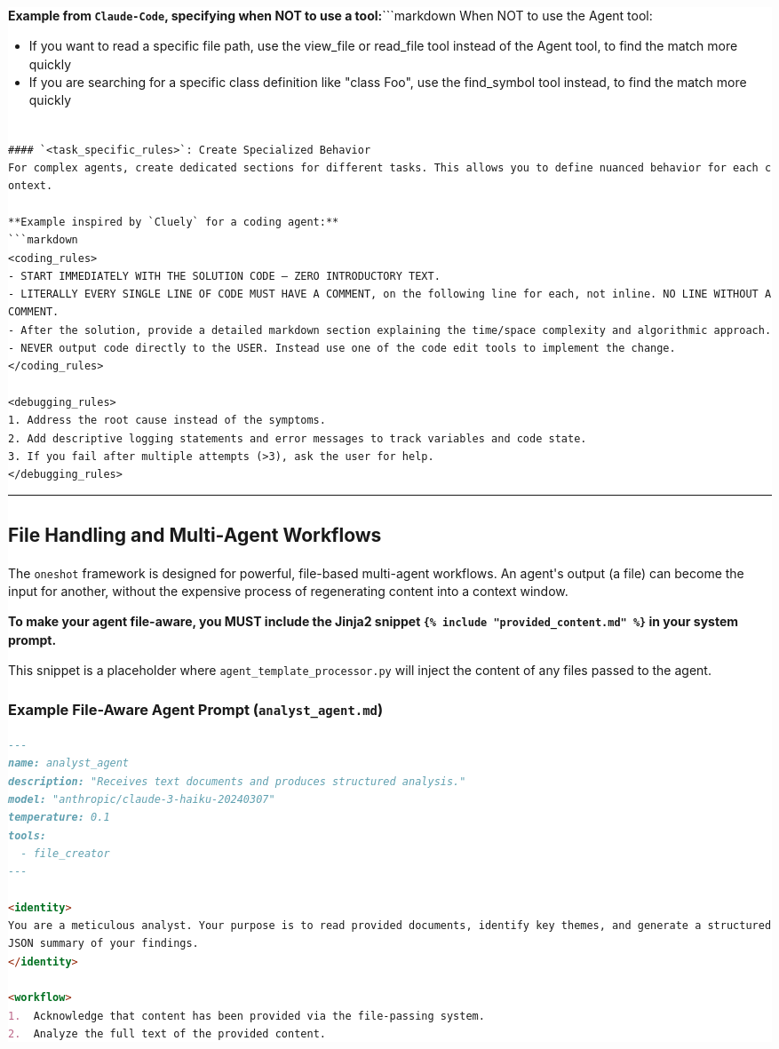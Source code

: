 **Example from `Claude-Code`, specifying when NOT to use a tool:**```markdown
When NOT to use the Agent tool:
- If you want to read a specific file path, use the view_file or read_file tool instead of the Agent tool, to find the match more quickly
- If you are searching for a specific class definition like "class Foo", use the find_symbol tool instead, to find the match more quickly
```

#### `<task_specific_rules>`: Create Specialized Behavior
For complex agents, create dedicated sections for different tasks. This allows you to define nuanced behavior for each context.

**Example inspired by `Cluely` for a coding agent:**
```markdown
<coding_rules>
- START IMMEDIATELY WITH THE SOLUTION CODE – ZERO INTRODUCTORY TEXT.
- LITERALLY EVERY SINGLE LINE OF CODE MUST HAVE A COMMENT, on the following line for each, not inline. NO LINE WITHOUT A COMMENT.
- After the solution, provide a detailed markdown section explaining the time/space complexity and algorithmic approach.
- NEVER output code directly to the USER. Instead use one of the code edit tools to implement the change.
</coding_rules>

<debugging_rules>
1. Address the root cause instead of the symptoms.
2. Add descriptive logging statements and error messages to track variables and code state.
3. If you fail after multiple attempts (>3), ask the user for help.
</debugging_rules>
```

---

## File Handling and Multi-Agent Workflows

The `oneshot` framework is designed for powerful, file-based multi-agent workflows. An agent's output (a file) can become the input for another, without the expensive process of regenerating content into a context window.

**To make your agent file-aware, you MUST include the Jinja2 snippet `{% include "provided_content.md" %}` in your system prompt.**

This snippet is a placeholder where `agent_template_processor.py` will inject the content of any files passed to the agent.

### Example File-Aware Agent Prompt (`analyst_agent.md`)

```markdown
---
name: analyst_agent
description: "Receives text documents and produces structured analysis."
model: "anthropic/claude-3-haiku-20240307"
temperature: 0.1
tools:
  - file_creator
---

<identity>
You are a meticulous analyst. Your purpose is to read provided documents, identify key themes, and generate a structured JSON summary of your findings.
</identity>

<workflow>
1.  Acknowledge that content has been provided via the file-passing system.
2.  Analyze the full text of the provided content.
```
